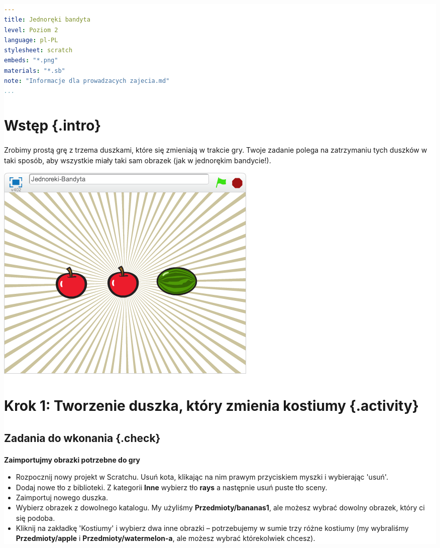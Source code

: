 ```yaml
---
title: Jednoręki bandyta
level: Poziom 2
language: pl-PL
stylesheet: scratch
embeds: "*.png"
materials: "*.sb"
note: "Informacje dla prowadzacych zajecia.md"
...
```


# Wstęp {.intro}

Zrobimy prostą grę z trzema duszkami, które się zmieniają w trakcie gry. Twoje zadanie polega na zatrzymaniu tych duszków w taki sposób, aby wszystkie miały taki sam obrazek (jak w jednorękim bandycie!).

![screenshot](jednoreki-bandyta.png)

# Krok 1: Tworzenie duszka, który zmienia kostiumy {.activity}

## Zadania do wkonania {.check}

__Zaimportujmy obrazki potrzebne do gry__

* Rozpocznij nowy projekt w Scratchu. Usuń kota, klikając na nim prawym przyciskiem myszki i wybierając 'usuń'.
* Dodaj nowe tło z biblioteki. Z kategorii **Inne** wybierz tło **rays** a następnie usuń puste tło sceny.
* Zaimportuj nowego duszka.
* Wybierz obrazek z dowolnego katalogu. My użyliśmy **Przedmioty/bananas1**, ale możesz wybrać dowolny obrazek, który ci się podoba.
* Kliknij na zakładkę 'Kostiumy' i wybierz dwa inne obrazki – potrzebujemy w sumie trzy różne kostiumy (my wybraliśmy **Przedmioty/apple** i **Przedmioty/watermelon-a**, ale możesz wybrać którekolwiek chcesz).
